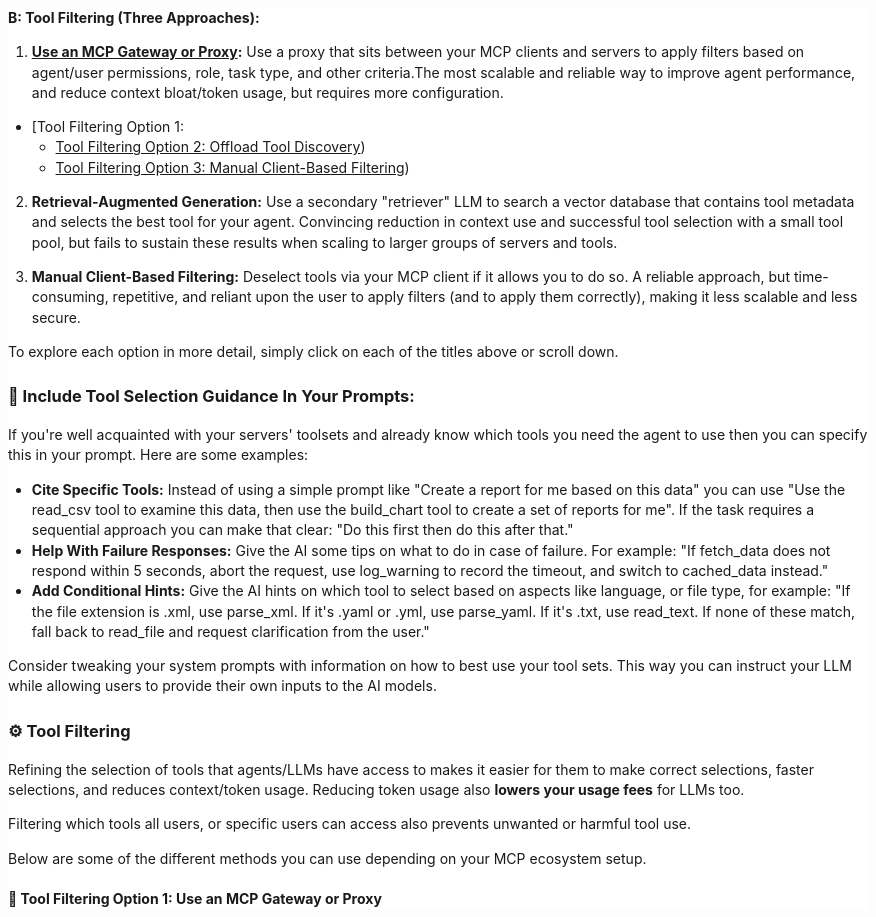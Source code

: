 **B: Tool Filtering (Three Approaches):**

1. **[Use an MCP Gateway or Proxy](#-tool-filtering-option-1-use-an-mcp-gateway-or-proxy):** Use a proxy that sits between your MCP clients and servers to apply filters based on agent/user permissions, role, task type, and other criteria.The most scalable and reliable way to improve agent performance, and reduce context bloat/token usage, but requires more configuration.

  -   [Tool Filtering Option 1: 
        -   [Tool Filtering Option 2: Offload Tool Discovery](#-tool-filtering-option-2-offload-tool-discovery-rag-mcp-framework))
        -   [Tool Filtering Option 3: Manual Client-Based Filtering](#-tool-filtering-option-3-manual-client-based-filtering))

2. **Retrieval-Augmented Generation:** Use a secondary "retriever" LLM to search a vector database that contains tool metadata and selects the best tool for your agent. Convincing reduction in context use and successful tool selection with a small tool pool, but fails to sustain these results when scaling to larger groups of servers and tools.

3. **Manual Client-Based Filtering:** Deselect tools via your MCP client if it allows you to do so. A reliable approach, but time-consuming, repetitive, and reliant upon the user to apply filters (and to apply them correctly), making it less scalable and less secure.

To explore each option in more detail, simply click on each of the titles above or scroll down.

### 🫡 Include Tool Selection Guidance In Your Prompts:

If you're well acquainted with your servers' toolsets and already know which tools you need the agent to use then you can specify this in your prompt. Here are some examples:

-  **Cite Specific Tools:** Instead of using a simple prompt like "Create a report for me based on this data" you can use "Use the read_csv tool to examine this data, then use the build_chart tool to create a set of reports for me". If the task requires a sequential approach you can make that clear: "Do this first then do this after that."
- **Help With Failure Responses:** Give the AI some tips on what to do in case of failure. For example: "If fetch_data does not respond within 5 seconds, abort the request, use log_warning to record the timeout, and switch to cached_data instead."
- **Add Conditional Hints:** Give the AI hints on which tool to select based on aspects like language, or file type, for example: "If the file extension is .xml, use parse_xml. If it's .yaml or .yml, use parse_yaml. If it's .txt, use read_text. If none of these match, fall back to read_file and request clarification from the user."

Consider tweaking your system prompts with information on how to best use your tool sets. This way you can instruct your LLM while allowing users to provide their own inputs to the AI models.

### ⚙️ Tool Filtering

Refining the selection of tools that agents/LLMs have access to makes it easier for them to make correct selections, faster selections, and reduces context/token usage. Reducing token usage also **lowers your usage fees** for LLMs too.

Filtering which tools all users, or specific users can access also prevents unwanted or harmful tool use.

Below are some of the different methods you can use depending on your MCP ecosystem setup.

#### 🧠 Tool Filtering Option 1: Use an MCP Gateway or Proxy
